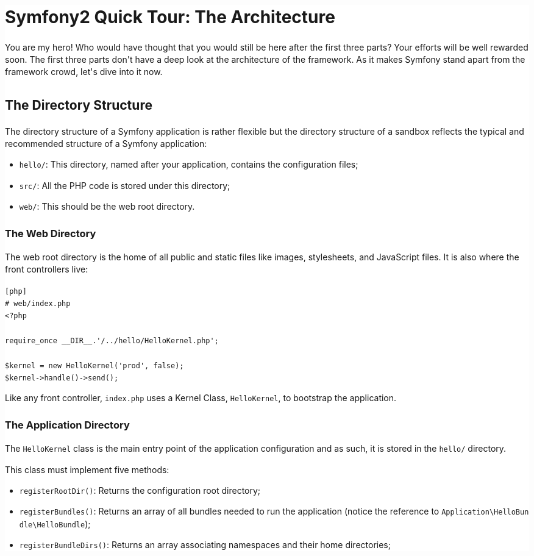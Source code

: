 Symfony2 Quick Tour: The Architecture
=====================================

You are my hero! Who would have thought that you would still be here after the
first three parts? Your efforts will be well rewarded soon. The first three
parts don't have a deep look at the architecture of the framework. As it makes
Symfony stand apart from the framework crowd, let's dive into it now.

The Directory Structure
-----------------------

The directory structure of a Symfony application is rather flexible but the
directory structure of a sandbox reflects the typical and recommended
structure of a Symfony application:

 * `hello/`: This directory, named after your application, contains the
   configuration files;

 * `src/`: All the PHP code is stored under this directory;

 * `web/`: This should be the web root directory.

### The Web Directory

The web root directory is the home of all public and static files like images,
stylesheets, and JavaScript files. It is also where the front controllers
live:

    [php]
    # web/index.php
    <?php

    require_once __DIR__.'/../hello/HelloKernel.php';

    $kernel = new HelloKernel('prod', false);
    $kernel->handle()->send();

Like any front controller, `index.php` uses a Kernel Class, `HelloKernel`, to
bootstrap the application.

### The Application Directory

The `HelloKernel` class is the main entry point of the application
configuration and as such, it is stored in the `hello/` directory.

This class must implement five methods:

  * `registerRootDir()`: Returns the configuration root directory;

  * `registerBundles()`: Returns an array of all bundles needed to run the
    application (notice the reference to
    `Application\HelloBundle\HelloBundle`);

  * `registerBundleDirs()`: Returns an array associating namespaces and their
    home directories;


[1]: http://groups.google.com/group/php-standards/web/psr-0-final-proposal
[2]: http://pear.php.net/
[3]: http://www.symfony-reloaded.org/learn